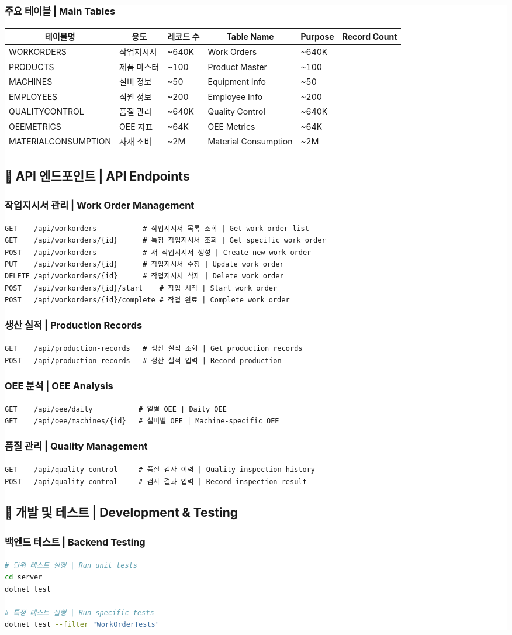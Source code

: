 ### 주요 테이블 | Main Tables
| 테이블명 | 용도 | 레코드 수 | Table Name | Purpose | Record Count |
|----------|------|-----------|------------|---------|--------------|
| WORKORDERS | 작업지시서 | ~640K | Work Orders | ~640K |
| PRODUCTS | 제품 마스터 | ~100 | Product Master | ~100 |
| MACHINES | 설비 정보 | ~50 | Equipment Info | ~50 |
| EMPLOYEES | 직원 정보 | ~200 | Employee Info | ~200 |
| QUALITYCONTROL | 품질 관리 | ~640K | Quality Control | ~640K |
| OEEMETRICS | OEE 지표 | ~64K | OEE Metrics | ~64K |
| MATERIALCONSUMPTION | 자재 소비 | ~2M | Material Consumption | ~2M |

## 🔗 API 엔드포인트 | API Endpoints

### 작업지시서 관리 | Work Order Management
```http
GET    /api/workorders           # 작업지시서 목록 조회 | Get work order list
GET    /api/workorders/{id}      # 특정 작업지시서 조회 | Get specific work order
POST   /api/workorders           # 새 작업지시서 생성 | Create new work order
PUT    /api/workorders/{id}      # 작업지시서 수정 | Update work order
DELETE /api/workorders/{id}      # 작업지시서 삭제 | Delete work order
POST   /api/workorders/{id}/start    # 작업 시작 | Start work order
POST   /api/workorders/{id}/complete # 작업 완료 | Complete work order
```

### 생산 실적 | Production Records
```http
GET    /api/production-records   # 생산 실적 조회 | Get production records
POST   /api/production-records   # 생산 실적 입력 | Record production
```

### OEE 분석 | OEE Analysis
```http
GET    /api/oee/daily           # 일별 OEE | Daily OEE
GET    /api/oee/machines/{id}   # 설비별 OEE | Machine-specific OEE
```

### 품질 관리 | Quality Management
```http
GET    /api/quality-control     # 품질 검사 이력 | Quality inspection history
POST   /api/quality-control     # 검사 결과 입력 | Record inspection result
```

## 🧪 개발 및 테스트 | Development & Testing

### 백엔드 테스트 | Backend Testing
```bash
# 단위 테스트 실행 | Run unit tests
cd server
dotnet test

# 특정 테스트 실행 | Run specific tests
dotnet test --filter "WorkOrderTests"
```
